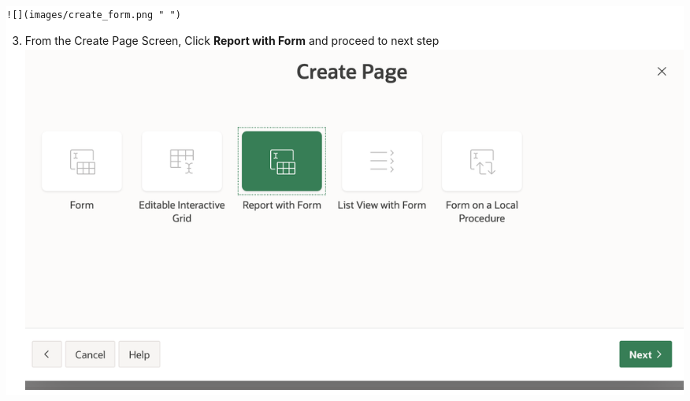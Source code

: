     ![](images/create_form.png " ")

3. From the Create Page Screen, Click **Report with Form** and proceed to next step
    ![](images/report_with_form.png " ")
